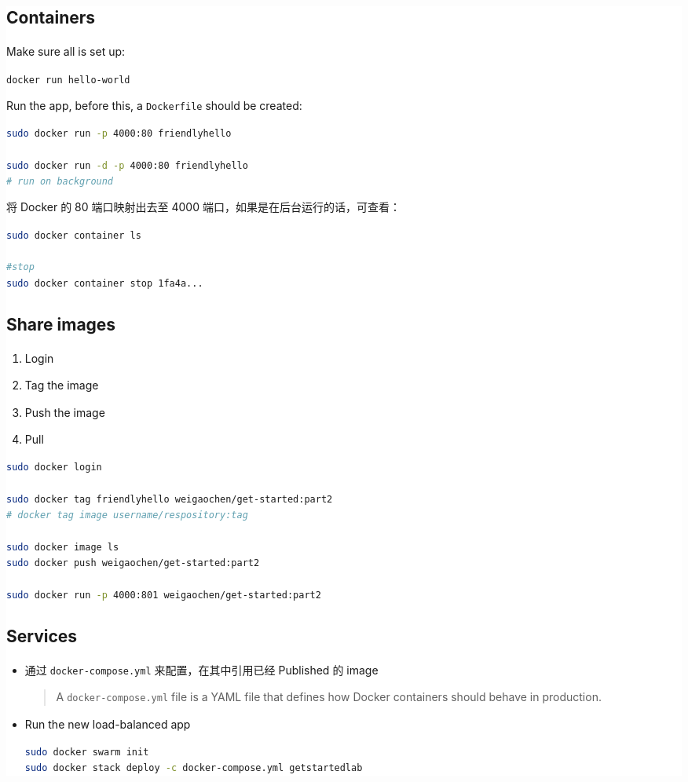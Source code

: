 ## Containers

Make sure all is set up:

```bash
docker run hello-world
```

Run the app, before this, a `Dockerfile` should be created:

```bash
sudo docker run -p 4000:80 friendlyhello

sudo docker run -d -p 4000:80 friendlyhello
# run on background
```

将 Docker 的 80 端口映射出去至 4000 端口，如果是在后台运行的话，可查看：

```bash
sudo docker container ls

#stop
sudo docker container stop 1fa4a...
```

## Share images

1. Login

2. Tag the image

3. Push the image

4. Pull

```bash
sudo docker login

sudo docker tag friendlyhello weigaochen/get-started:part2
# docker tag image username/respository:tag

sudo docker image ls
sudo docker push weigaochen/get-started:part2

sudo docker run -p 4000:801 weigaochen/get-started:part2
```

## Services

- 通过 `docker-compose.yml` 来配置，在其中引用已经 Published 的 image
    > A `docker-compose.yml` file is a YAML file that defines how Docker containers should behave in production.

- Run the new load-balanced app

    ```bash
    sudo docker swarm init
    sudo docker stack deploy -c docker-compose.yml getstartedlab
    ```
